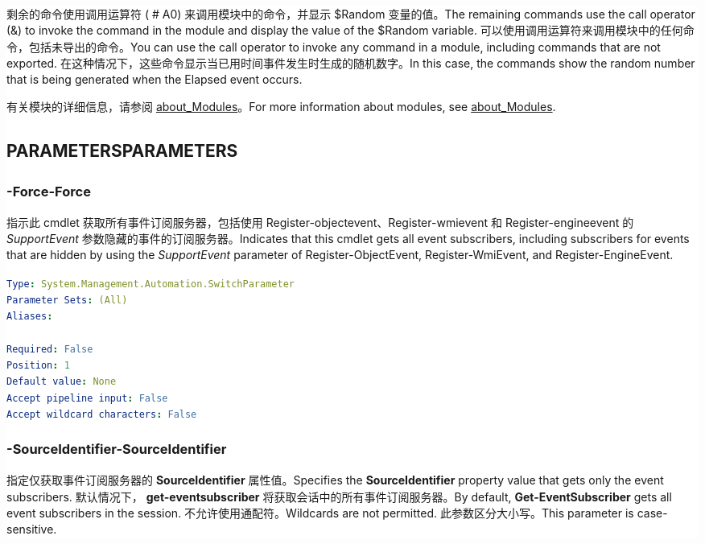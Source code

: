 <span data-ttu-id="56fb4-139">剩余的命令使用调用运算符 ( # A0) 来调用模块中的命令，并显示 $Random 变量的值。</span><span class="sxs-lookup"><span data-stu-id="56fb4-139">The remaining commands use the call operator (&) to invoke the command in the module and display the value of the $Random variable.</span></span>
<span data-ttu-id="56fb4-140">可以使用调用运算符来调用模块中的任何命令，包括未导出的命令。</span><span class="sxs-lookup"><span data-stu-id="56fb4-140">You can use the call operator to invoke any command in a module, including commands that are not exported.</span></span>
<span data-ttu-id="56fb4-141">在这种情况下，这些命令显示当已用时间事件发生时生成的随机数字。</span><span class="sxs-lookup"><span data-stu-id="56fb4-141">In this case, the commands show the random number that is being generated when the Elapsed event occurs.</span></span>

<span data-ttu-id="56fb4-142">有关模块的详细信息，请参阅 [about_Modules](../Microsoft.PowerShell.Core/About/about_Modules.md)。</span><span class="sxs-lookup"><span data-stu-id="56fb4-142">For more information about modules, see [about_Modules](../Microsoft.PowerShell.Core/About/about_Modules.md).</span></span>

## <span data-ttu-id="56fb4-143">PARAMETERS</span><span class="sxs-lookup"><span data-stu-id="56fb4-143">PARAMETERS</span></span>

### <span data-ttu-id="56fb4-144">-Force</span><span class="sxs-lookup"><span data-stu-id="56fb4-144">-Force</span></span>

<span data-ttu-id="56fb4-145">指示此 cmdlet 获取所有事件订阅服务器，包括使用 Register-objectevent、Register-wmievent 和 Register-engineevent 的 *SupportEvent* 参数隐藏的事件的订阅服务器。</span><span class="sxs-lookup"><span data-stu-id="56fb4-145">Indicates that this cmdlet gets all event subscribers, including subscribers for events that are hidden by using the *SupportEvent* parameter of Register-ObjectEvent, Register-WmiEvent, and Register-EngineEvent.</span></span>

```yaml
Type: System.Management.Automation.SwitchParameter
Parameter Sets: (All)
Aliases:

Required: False
Position: 1
Default value: None
Accept pipeline input: False
Accept wildcard characters: False
```

### <span data-ttu-id="56fb4-146">-SourceIdentifier</span><span class="sxs-lookup"><span data-stu-id="56fb4-146">-SourceIdentifier</span></span>

<span data-ttu-id="56fb4-147">指定仅获取事件订阅服务器的 **SourceIdentifier** 属性值。</span><span class="sxs-lookup"><span data-stu-id="56fb4-147">Specifies the **SourceIdentifier** property value that gets only the event subscribers.</span></span>
<span data-ttu-id="56fb4-148">默认情况下， **get-eventsubscriber** 将获取会话中的所有事件订阅服务器。</span><span class="sxs-lookup"><span data-stu-id="56fb4-148">By default, **Get-EventSubscriber** gets all event subscribers in the session.</span></span>
<span data-ttu-id="56fb4-149">不允许使用通配符。</span><span class="sxs-lookup"><span data-stu-id="56fb4-149">Wildcards are not permitted.</span></span>
<span data-ttu-id="56fb4-150">此参数区分大小写。</span><span class="sxs-lookup"><span data-stu-id="56fb4-150">This parameter is case-sensitive.</span></span>
